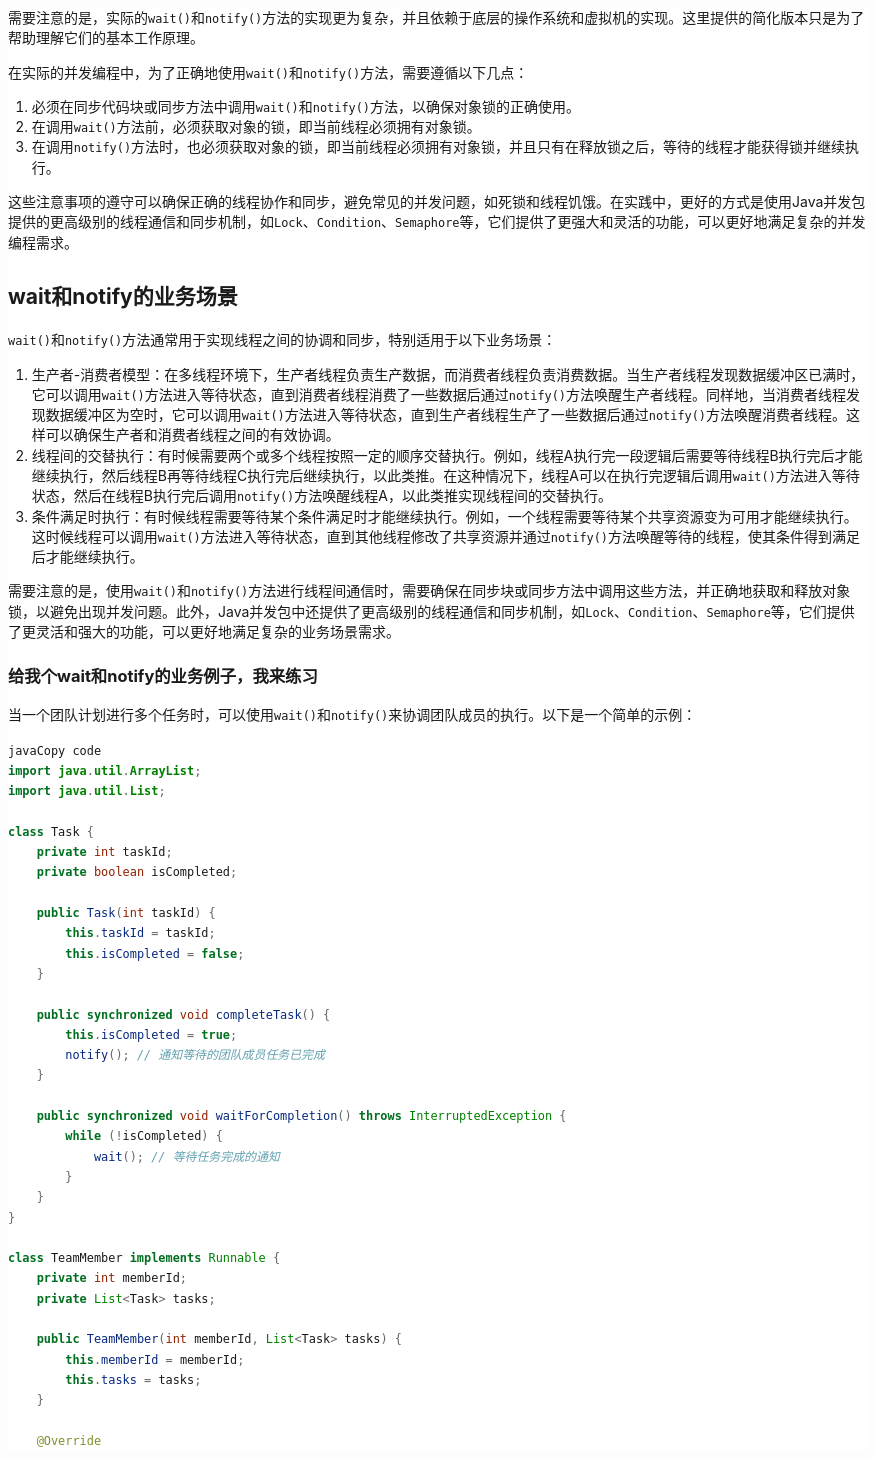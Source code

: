 需要注意的是，实际的`wait()`和`notify()`方法的实现更为复杂，并且依赖于底层的操作系统和虚拟机的实现。这里提供的简化版本只是为了帮助理解它们的基本工作原理。

在实际的并发编程中，为了正确地使用`wait()`和`notify()`方法，需要遵循以下几点：

1. 必须在同步代码块或同步方法中调用`wait()`和`notify()`方法，以确保对象锁的正确使用。
2. 在调用`wait()`方法前，必须获取对象的锁，即当前线程必须拥有对象锁。
3. 在调用`notify()`方法时，也必须获取对象的锁，即当前线程必须拥有对象锁，并且只有在释放锁之后，等待的线程才能获得锁并继续执行。

这些注意事项的遵守可以确保正确的线程协作和同步，避免常见的并发问题，如死锁和线程饥饿。在实践中，更好的方式是使用Java并发包提供的更高级别的线程通信和同步机制，如`Lock`、`Condition`、`Semaphore`等，它们提供了更强大和灵活的功能，可以更好地满足复杂的并发编程需求。

## wait和notify的业务场景

`wait()`和`notify()`方法通常用于实现线程之间的协调和同步，特别适用于以下业务场景：

1. 生产者-消费者模型：在多线程环境下，生产者线程负责生产数据，而消费者线程负责消费数据。当生产者线程发现数据缓冲区已满时，它可以调用`wait()`方法进入等待状态，直到消费者线程消费了一些数据后通过`notify()`方法唤醒生产者线程。同样地，当消费者线程发现数据缓冲区为空时，它可以调用`wait()`方法进入等待状态，直到生产者线程生产了一些数据后通过`notify()`方法唤醒消费者线程。这样可以确保生产者和消费者线程之间的有效协调。
2. 线程间的交替执行：有时候需要两个或多个线程按照一定的顺序交替执行。例如，线程A执行完一段逻辑后需要等待线程B执行完后才能继续执行，然后线程B再等待线程C执行完后继续执行，以此类推。在这种情况下，线程A可以在执行完逻辑后调用`wait()`方法进入等待状态，然后在线程B执行完后调用`notify()`方法唤醒线程A，以此类推实现线程间的交替执行。
3. 条件满足时执行：有时候线程需要等待某个条件满足时才能继续执行。例如，一个线程需要等待某个共享资源变为可用才能继续执行。这时候线程可以调用`wait()`方法进入等待状态，直到其他线程修改了共享资源并通过`notify()`方法唤醒等待的线程，使其条件得到满足后才能继续执行。

需要注意的是，使用`wait()`和`notify()`方法进行线程间通信时，需要确保在同步块或同步方法中调用这些方法，并正确地获取和释放对象锁，以避免出现并发问题。此外，Java并发包中还提供了更高级别的线程通信和同步机制，如`Lock`、`Condition`、`Semaphore`等，它们提供了更灵活和强大的功能，可以更好地满足复杂的业务场景需求。

### 给我个wait和notify的业务例子，我来练习

当一个团队计划进行多个任务时，可以使用`wait()`和`notify()`来协调团队成员的执行。以下是一个简单的示例：

```java
javaCopy code
import java.util.ArrayList;
import java.util.List;

class Task {
    private int taskId;
    private boolean isCompleted;

    public Task(int taskId) {
        this.taskId = taskId;
        this.isCompleted = false;
    }

    public synchronized void completeTask() {
        this.isCompleted = true;
        notify(); // 通知等待的团队成员任务已完成
    }

    public synchronized void waitForCompletion() throws InterruptedException {
        while (!isCompleted) {
            wait(); // 等待任务完成的通知
        }
    }
}

class TeamMember implements Runnable {
    private int memberId;
    private List<Task> tasks;

    public TeamMember(int memberId, List<Task> tasks) {
        this.memberId = memberId;
        this.tasks = tasks;
    }

    @Override
```
